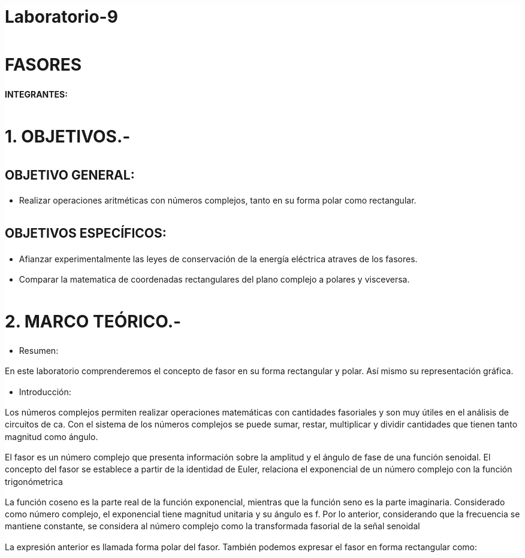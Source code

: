 # Laboratorio-9

# FASORES 

#### INTEGRANTES: 


# 1.	OBJETIVOS.-

## OBJETIVO GENERAL:

* Realizar operaciones aritméticas con números complejos, tanto en su forma polar
como rectangular.


## OBJETIVOS ESPECÍFICOS: 

* Afianzar experimentalmente las leyes de conservación de la energía eléctrica atraves de los fasores.

* Comparar la matematica de coordenadas rectangulares del plano complejo a polares y visceversa.


# 2.	MARCO TEÓRICO.-

* Resumen: 

En este laboratorio comprenderemos el concepto de fasor en su forma rectangular y polar. Así mismo su
representación gráfica.

* Introducción:

Los números complejos permiten realizar operaciones matemáticas con
cantidades fasoriales y son muy útiles en el análisis de circuitos de ca. Con el sistema de
los números complejos se puede sumar, restar, multiplicar y dividir cantidades que tienen
tanto magnitud como ángulo.

El fasor es un número complejo que presenta información sobre la amplitud y el ángulo de fase de una función senoidal.  El concepto del fasor se establece a partir de la identidad de Euler, relaciona el exponencial de un número complejo con la función trigonómetrica 
 
La función coseno es la  parte real de la función exponencial, mientras que la función seno es la parte imaginaria. Considerado como número complejo, el exponencial tiene magnitud unitaria y su ángulo es f.
Por lo anterior, considerando que la frecuencia se mantiene constante, se considera al número complejo como la transformada fasorial de la señal senoidal
 
La expresión anterior es llamada forma polar del fasor. También podemos expresar el fasor en forma rectangular como:
